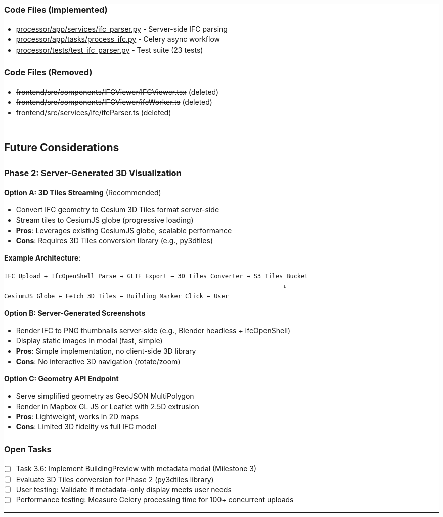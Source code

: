 ### Code Files (Implemented)
- [processor/app/services/ifc_parser.py](../../processor/app/services/ifc_parser.py) - Server-side IFC parsing
- [processor/app/tasks/process_ifc.py](../../processor/app/tasks/process_ifc.py) - Celery async workflow
- [processor/tests/test_ifc_parser.py](../../processor/tests/test_ifc_parser.py) - Test suite (23 tests)

### Code Files (Removed)
- ~~frontend/src/components/IFCViewer/IFCViewer.tsx~~ (deleted)
- ~~frontend/src/components/IFCViewer/ifcWorker.ts~~ (deleted)
- ~~frontend/src/services/ifc/ifcParser.ts~~ (deleted)

---

## Future Considerations

### Phase 2: Server-Generated 3D Visualization

**Option A: 3D Tiles Streaming** (Recommended)
- Convert IFC geometry to Cesium 3D Tiles format server-side
- Stream tiles to CesiumJS globe (progressive loading)
- **Pros**: Leverages existing CesiumJS globe, scalable performance
- **Cons**: Requires 3D Tiles conversion library (e.g., py3dtiles)

**Example Architecture**:
```
IFC Upload → IfcOpenShell Parse → GLTF Export → 3D Tiles Converter → S3 Tiles Bucket
                                                                             ↓
CesiumJS Globe ← Fetch 3D Tiles ← Building Marker Click ← User
```

**Option B: Server-Generated Screenshots**
- Render IFC to PNG thumbnails server-side (e.g., Blender headless + IfcOpenShell)
- Display static images in modal (fast, simple)
- **Pros**: Simple implementation, no client-side 3D library
- **Cons**: No interactive 3D navigation (rotate/zoom)

**Option C: Geometry API Endpoint**
- Serve simplified geometry as GeoJSON MultiPolygon
- Render in Mapbox GL JS or Leaflet with 2.5D extrusion
- **Pros**: Lightweight, works in 2D maps
- **Cons**: Limited 3D fidelity vs full IFC model

### Open Tasks

- [ ] Task 3.6: Implement BuildingPreview with metadata modal (Milestone 3)
- [ ] Evaluate 3D Tiles conversion for Phase 2 (py3dtiles library)
- [ ] User testing: Validate if metadata-only display meets user needs
- [ ] Performance testing: Measure Celery processing time for 100+ concurrent uploads

---

